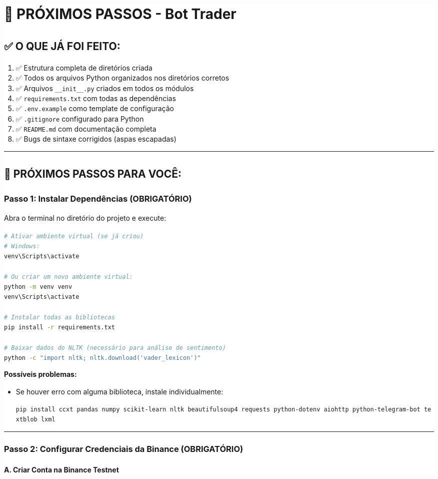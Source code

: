 # 📝 PRÓXIMOS PASSOS - Bot Trader

## ✅ O QUE JÁ FOI FEITO:

1. ✅ Estrutura completa de diretórios criada
2. ✅ Todos os arquivos Python organizados nos diretórios corretos
3. ✅ Arquivos `__init__.py` criados em todos os módulos
4. ✅ `requirements.txt` com todas as dependências
5. ✅ `.env.example` como template de configuração
6. ✅ `.gitignore` configurado para Python
7. ✅ `README.md` com documentação completa
8. ✅ Bugs de sintaxe corrigidos (aspas escapadas)

---

## 🚀 PRÓXIMOS PASSOS PARA VOCÊ:

### **Passo 1: Instalar Dependências** (OBRIGATÓRIO)

Abra o terminal no diretório do projeto e execute:

```bash
# Ativar ambiente virtual (se já criou)
# Windows:
venv\Scripts\activate

# Ou criar um novo ambiente virtual:
python -m venv venv
venv\Scripts\activate

# Instalar todas as bibliotecas
pip install -r requirements.txt

# Baixar dados do NLTK (necessário para análise de sentimento)
python -c "import nltk; nltk.download('vader_lexicon')"
```

**Possíveis problemas:**
- Se houver erro com alguma biblioteca, instale individualmente:
  ```bash
  pip install ccxt pandas numpy scikit-learn nltk beautifulsoup4 requests python-dotenv aiohttp python-telegram-bot textblob lxml
  ```

---

### **Passo 2: Configurar Credenciais da Binance** (OBRIGATÓRIO)

#### A. Criar Conta na Binance Testnet
